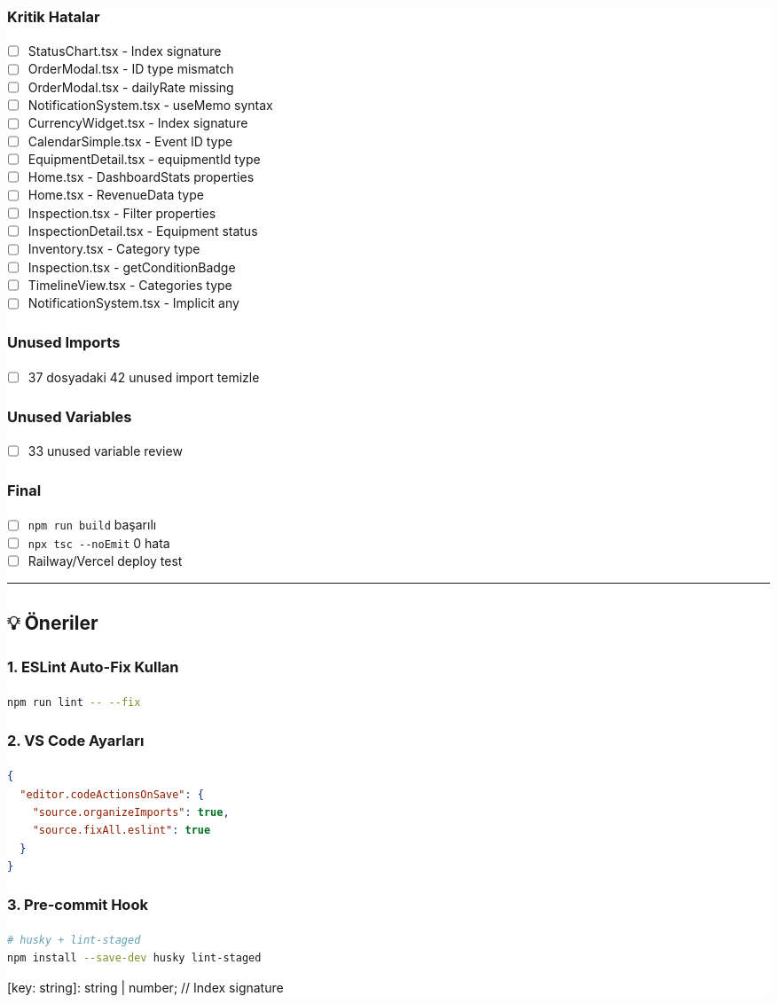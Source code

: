 ### Kritik Hatalar
- [ ] StatusChart.tsx - Index signature
- [ ] OrderModal.tsx - ID type mismatch
- [ ] OrderModal.tsx - dailyRate missing
- [ ] NotificationSystem.tsx - useMemo syntax
- [ ] CurrencyWidget.tsx - Index signature
- [ ] CalendarSimple.tsx - Event ID type
- [ ] EquipmentDetail.tsx - equipmentId type
- [ ] Home.tsx - DashboardStats properties
- [ ] Home.tsx - RevenueData type
- [ ] Inspection.tsx - Filter properties
- [ ] InspectionDetail.tsx - Equipment status
- [ ] Inventory.tsx - Category type
- [ ] Inspection.tsx - getConditionBadge
- [ ] TimelineView.tsx - Categories type
- [ ] NotificationSystem.tsx - Implicit any

### Unused Imports
- [ ] 37 dosyadaki 42 unused import temizle

### Unused Variables
- [ ] 33 unused variable review

### Final
- [ ] `npm run build` başarılı
- [ ] `npx tsc --noEmit` 0 hata
- [ ] Railway/Vercel deploy test

---

## 💡 Öneriler

### 1. ESLint Auto-Fix Kullan
```bash
npm run lint -- --fix
```

### 2. VS Code Ayarları
```json
{
  "editor.codeActionsOnSave": {
    "source.organizeImports": true,
    "source.fixAll.eslint": true
  }
}
```

### 3. Pre-commit Hook
```bash
# husky + lint-staged
npm install --save-dev husky lint-staged
```


  [key: string]: string | number;  // Index signature
